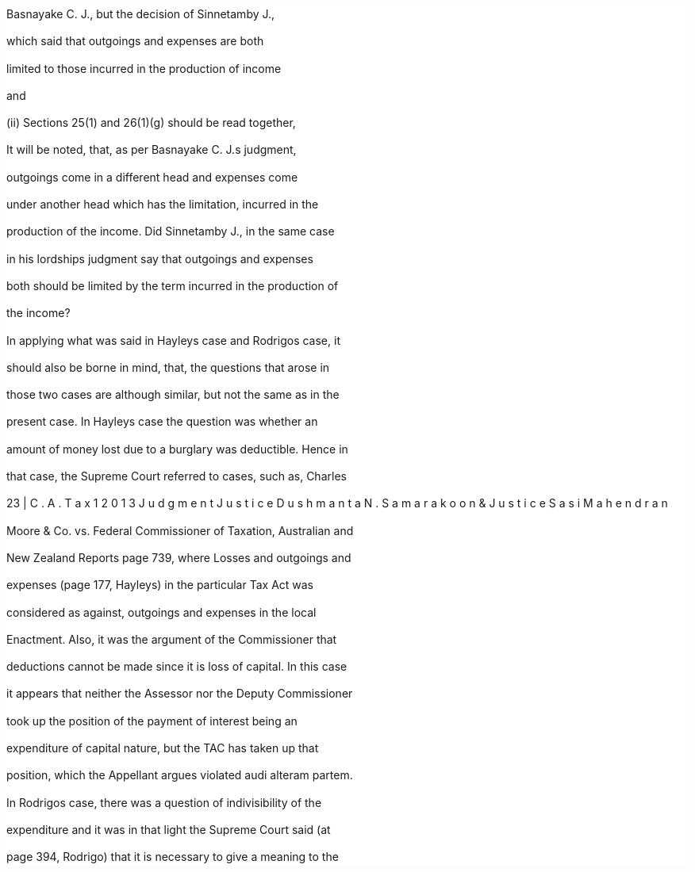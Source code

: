 Basnayake C. J., but the decision of Sinnetamby J.,

which said that outgoings and expenses are both

limited to those incurred in the production of income

and

(ii) Sections 25(1) and 26(1)(g) should be read together,

It will be noted, that, as per Basnayake C. J.s judgment,

outgoings come in a different head and expenses come

under another head which has the limitation, incurred in the

production of the income. Did Sinnetamby J., in the same case

in his lordships judgment say that outgoings and expenses

both should be limited by the term incurred in the production of

the income?

In applying what was said in Hayleys case and Rodrigos case, it

should also be borne in mind, that, the questions that arose in

those two cases are although similar, but not the same as in the

present case. In Hayleys case the question was whether an

amount of money lost due to a burglary was deductible. Hence in

that case, the Supreme Court referred to cases, such as, Charles

23 | C . A . T a x 1 2 0 1 3 J u d g m e n t J u s t i c e D u s h m a n t a N . S a m a r a k o o n & J u s t i c e S a s i M a h e n d r a n

Moore & Co. vs. Federal Commissioner of Taxation, Australian and

New Zealand Reports page 739, where Losses and outgoings and

expenses (page 177, Hayleys) in the particular Tax Act was

considered as against, outgoings and expenses in the local

Enactment. Also, it was the argument of the Commissioner that

deductions cannot be made since it is loss of capital. In this case

it appears that neither the Assessor nor the Deputy Commissioner

took up the position of the payment of interest being an

expenditure of capital nature, but the TAC has taken up that

position, which the Appellant argues violated audi alteram partem.

In Rodrigos case, there was a question of indivisibility of the

expenditure and it was in that light the Supreme Court said (at

page 394, Rodrigo) that it is necessary to give a meaning to the
